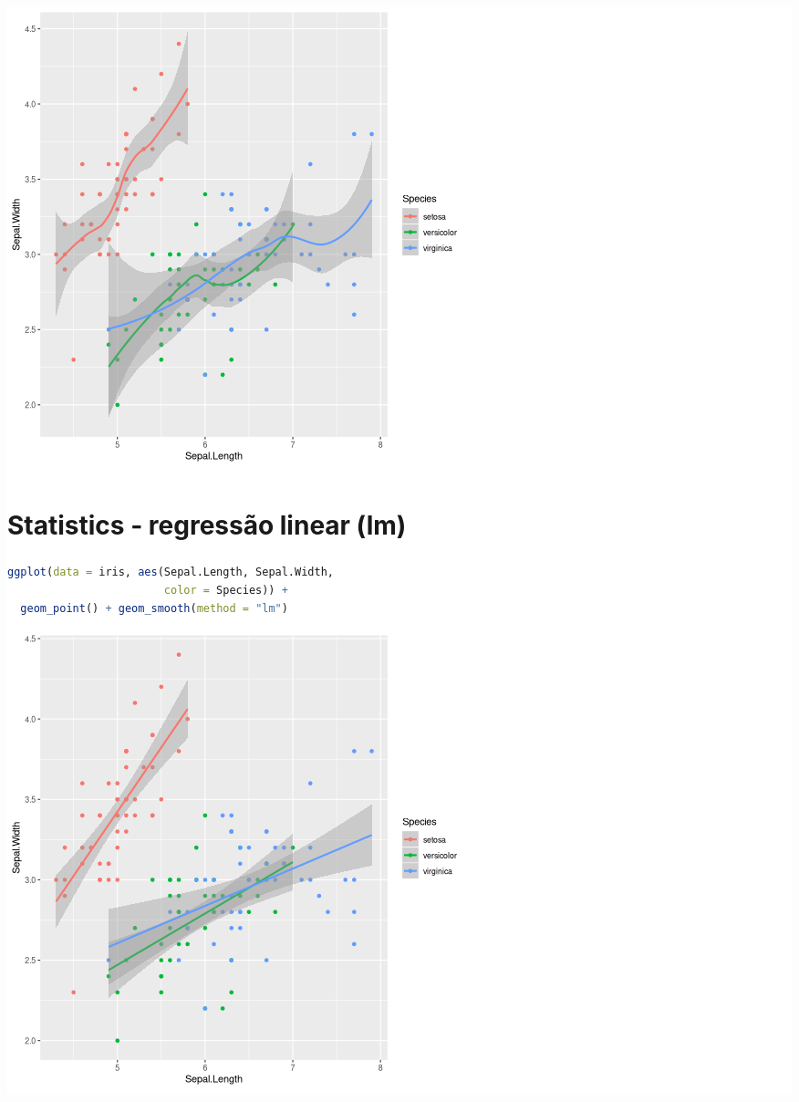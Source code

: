 ![plot of chunk unnamed-chunk-8](ggplot2-figure/unnamed-chunk-8-1.png)

Statistics - regressão linear (lm)
====================================================


```r
ggplot(data = iris, aes(Sepal.Length, Sepal.Width, 
                        color = Species)) + 
  geom_point() + geom_smooth(method = "lm")
```

![plot of chunk unnamed-chunk-9](ggplot2-figure/unnamed-chunk-9-1.png)
